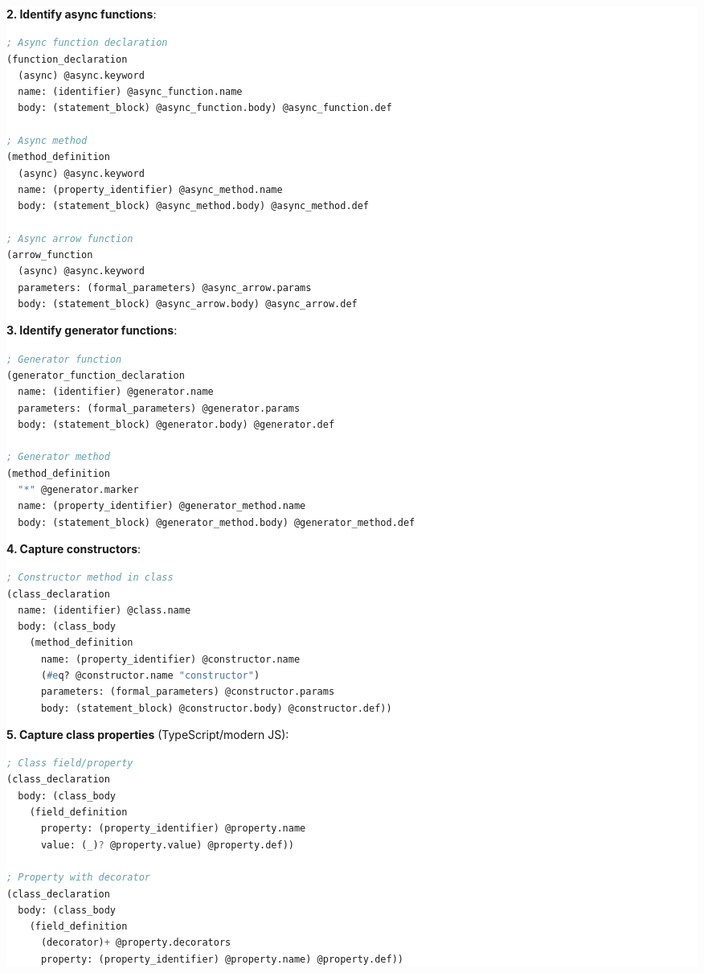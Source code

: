**2. Identify async functions**:

```scheme
; Async function declaration
(function_declaration
  (async) @async.keyword
  name: (identifier) @async_function.name
  body: (statement_block) @async_function.body) @async_function.def

; Async method
(method_definition
  (async) @async.keyword
  name: (property_identifier) @async_method.name
  body: (statement_block) @async_method.body) @async_method.def

; Async arrow function
(arrow_function
  (async) @async.keyword
  parameters: (formal_parameters) @async_arrow.params
  body: (statement_block) @async_arrow.body) @async_arrow.def
```

**3. Identify generator functions**:

```scheme
; Generator function
(generator_function_declaration
  name: (identifier) @generator.name
  parameters: (formal_parameters) @generator.params
  body: (statement_block) @generator.body) @generator.def

; Generator method
(method_definition
  "*" @generator.marker
  name: (property_identifier) @generator_method.name
  body: (statement_block) @generator_method.body) @generator_method.def
```

**4. Capture constructors**:

```scheme
; Constructor method in class
(class_declaration
  name: (identifier) @class.name
  body: (class_body
    (method_definition
      name: (property_identifier) @constructor.name
      (#eq? @constructor.name "constructor")
      parameters: (formal_parameters) @constructor.params
      body: (statement_block) @constructor.body) @constructor.def))
```

**5. Capture class properties** (TypeScript/modern JS):

```scheme
; Class field/property
(class_declaration
  body: (class_body
    (field_definition
      property: (property_identifier) @property.name
      value: (_)? @property.value) @property.def))

; Property with decorator
(class_declaration
  body: (class_body
    (field_definition
      (decorator)+ @property.decorators
      property: (property_identifier) @property.name) @property.def))
```